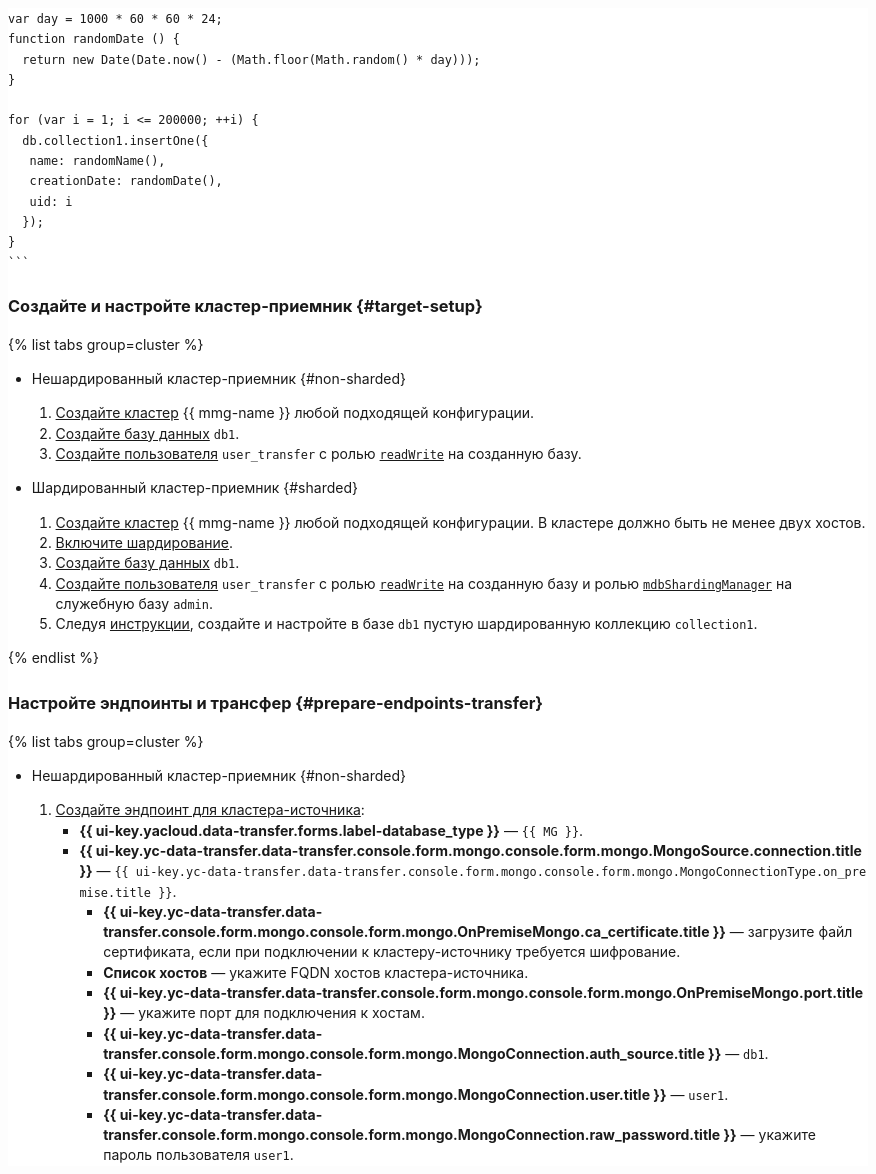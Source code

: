     var day = 1000 * 60 * 60 * 24;
    function randomDate () {
      return new Date(Date.now() - (Math.floor(Math.random() * day)));
    }

    for (var i = 1; i <= 200000; ++i) {
      db.collection1.insertOne({
       name: randomName(),
       creationDate: randomDate(),
       uid: i
      });
    }
    ```

### Создайте и настройте кластер-приемник {#target-setup}

{% list tabs group=cluster %}

- Нешардированный кластер-приемник {#non-sharded}

  1. [Создайте кластер](../../managed-mongodb/operations/cluster-create.md) {{ mmg-name }} любой подходящей конфигурации.
  1. [Создайте базу данных](../../managed-mongodb/operations/databases.md#add-db) `db1`.
  1. [Создайте пользователя](../../managed-mongodb/operations/cluster-users.md#adduser) `user_transfer` с ролью [`readWrite`](../../managed-mongodb/concepts/users-and-roles.md#readWrite) на созданную базу.
  
- Шардированный кластер-приемник {#sharded}

  1. [Создайте кластер](../../managed-mongodb/operations/cluster-create.md) {{ mmg-name }} любой подходящей конфигурации. В кластере должно быть не менее двух хостов.
  1. [Включите шардирование](../../managed-mongodb/operations/shards.md).
  1. [Создайте базу данных](../../managed-mongodb/operations/databases.md#add-db) `db1`.
  1. [Создайте пользователя](../../managed-mongodb/operations/cluster-users.md#adduser) `user_transfer` с ролью [`readWrite`](../../managed-mongodb/concepts/users-and-roles.md#readWrite) на созданную базу и ролью [`mdbShardingManager`](../../managed-mongodb/concepts/users-and-roles.md#mdbShardingManager) на служебную базу `admin`.
  1. Следуя [инструкции](../../managed-mongodb/tutorials/sharding.md), создайте и настройте в базе `db1` пустую шардированную коллекцию `collection1`.

{% endlist %}

### Настройте эндпоинты и трансфер {#prepare-endpoints-transfer}

{% list tabs group=cluster %}

- Нешардированный кластер-приемник {#non-sharded}

  1. [Создайте эндпоинт для кластера-источника](../../data-transfer/operations/endpoint/index.md#create):
      * **{{ ui-key.yacloud.data-transfer.forms.label-database_type }}** — `{{ MG }}`.
      * **{{ ui-key.yc-data-transfer.data-transfer.console.form.mongo.console.form.mongo.MongoSource.connection.title }}** — `{{ ui-key.yc-data-transfer.data-transfer.console.form.mongo.console.form.mongo.MongoConnectionType.on_premise.title }}`.
        * **{{ ui-key.yc-data-transfer.data-transfer.console.form.mongo.console.form.mongo.OnPremiseMongo.ca_certificate.title }}** — загрузите файл сертификата, если при подключении к кластеру-источнику требуется шифрование.
        * **Список хостов** — укажите FQDN хостов кластера-источника.
        * **{{ ui-key.yc-data-transfer.data-transfer.console.form.mongo.console.form.mongo.OnPremiseMongo.port.title }}** — укажите порт для подключения к хостам.
        * **{{ ui-key.yc-data-transfer.data-transfer.console.form.mongo.console.form.mongo.MongoConnection.auth_source.title }}** — `db1`.
        * **{{ ui-key.yc-data-transfer.data-transfer.console.form.mongo.console.form.mongo.MongoConnection.user.title }}** — `user1`.
        * **{{ ui-key.yc-data-transfer.data-transfer.console.form.mongo.console.form.mongo.MongoConnection.raw_password.title }}** — укажите пароль пользователя `user1`.